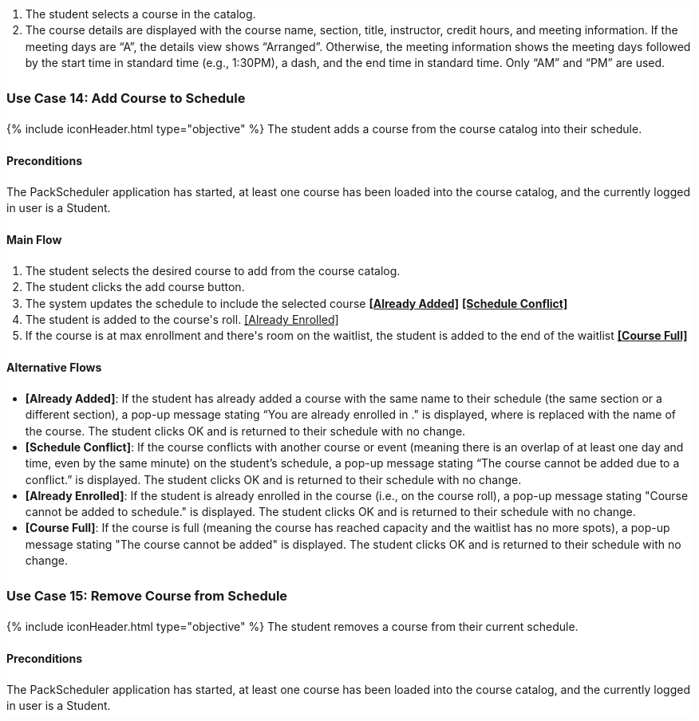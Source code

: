   1. The student selects a course in the catalog.
  2. The course details are displayed with the course name, section, title, instructor, credit hours, and meeting information. If the meeting days are “A”, the details view shows “Arranged”. Otherwise, the meeting information shows the meeting days followed by the start time in standard time (e.g., 1:30PM), a dash, and the end time in standard time. Only “AM” and “PM” are used.
  

### <a id="uc14"></a>Use Case 14: Add Course to Schedule
{% include iconHeader.html type="objective" %}
The student adds a course from the course catalog into their schedule.

#### Preconditions 
The PackScheduler application has started, at least one course has been loaded into the course catalog, and the currently logged in user is a Student.

#### Main Flow

  1. The student selects the desired course to add from the course catalog.
  2. The student clicks the add course button.
  3. The system updates the schedule to include the selected course **[[Already Added]](#uc14-a1)** **[[Schedule Conflict]](#uc14-a2)** 
  4. The student is added to the course's roll. [[Already Enrolled]](#uc14-a3)
  5. If the course is at max enrollment and there's room on the waitlist, the student is added to the end of the waitlist **[[Course Full]](#uc14-a4)**

  
#### Alternative Flows

  * <a id="uc14-a1"></a> **[Already Added]**: If the student has already added a course with the same name to their schedule (the same section or a different section), a pop-up message stating “You are already enrolled in ." is displayed, where is replaced with the name of the course. The student clicks OK and is returned to their schedule with no change.
  * <a id="uc14-a2"></a> **[Schedule Conflict]**: If the course conflicts with another course or event (meaning there is an overlap of at least one day and time, even by the same minute) on the student’s schedule, a pop-up message stating “The course cannot be added due to a conflict.” is displayed. The student clicks OK and is returned to their schedule with no change.
  * <a id="uc14-a3"></a> **[Already Enrolled]**: If the student is already enrolled in the course (i.e., on the course roll), a pop-up message stating "Course cannot be added to schedule." is displayed. The student clicks OK and is returned to their schedule with no change.
  * <a id="uc14-a4"></a> **[Course Full]**: If the course is full (meaning the course has reached capacity and the waitlist has no more spots), a pop-up message stating "The course cannot be added" is displayed. The student clicks OK and is returned to their schedule with no change.



### <a id="uc15"></a>Use Case 15: Remove Course from Schedule
{% include iconHeader.html type="objective" %}
The student removes a course from their current schedule.

#### Preconditions 
The PackScheduler application has started, at least one course has been loaded into the course catalog, and the currently logged in user is a Student.
